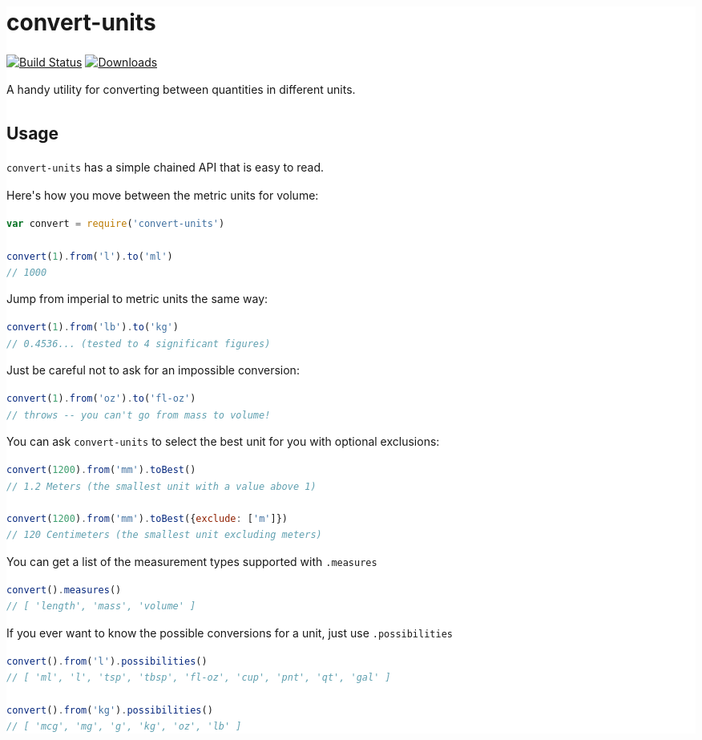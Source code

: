 convert-units
=============

[![Build Status](https://travis-ci.org/ben-ng/convert-units.png)](https://travis-ci.org/ben-ng/convert-units) [![Downloads](https://img.shields.io/npm/dm/convert-units.svg)](https://www.npmjs.com/package/convert-units)

A handy utility for converting between quantities in different units.

Usage
-----

`convert-units` has a simple chained API that is easy to read.

Here's how you move between the metric units for volume:

```js
var convert = require('convert-units')

convert(1).from('l').to('ml')
// 1000
```

Jump from imperial to metric units the same way:

```js
convert(1).from('lb').to('kg')
// 0.4536... (tested to 4 significant figures)
```

Just be careful not to ask for an impossible conversion:

```js
convert(1).from('oz').to('fl-oz')
// throws -- you can't go from mass to volume!
```

You can ask `convert-units` to select the best unit for you with optional exclusions:
```js
convert(1200).from('mm').toBest()
// 1.2 Meters (the smallest unit with a value above 1)

convert(1200).from('mm').toBest({exclude: ['m']})
// 120 Centimeters (the smallest unit excluding meters)
```

You can get a list of the measurement types supported with `.measures`

```js
convert().measures()
// [ 'length', 'mass', 'volume' ]
```

If you ever want to know the possible conversions for a unit, just use `.possibilities`

```js
convert().from('l').possibilities()
// [ 'ml', 'l', 'tsp', 'tbsp', 'fl-oz', 'cup', 'pnt', 'qt', 'gal' ]

convert().from('kg').possibilities()
// [ 'mcg', 'mg', 'g', 'kg', 'oz', 'lb' ]
```
